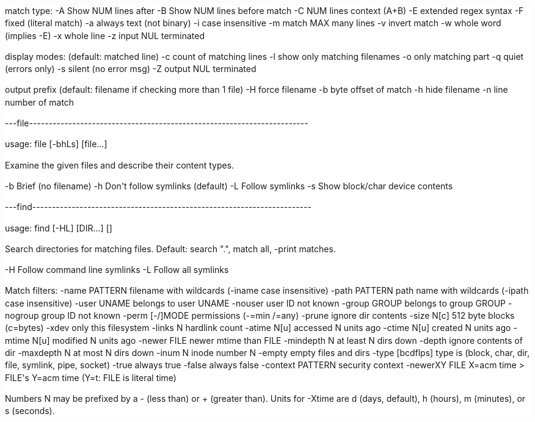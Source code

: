 match type:
-A  Show NUM lines after     -B  Show NUM lines before match
-C  NUM lines context (A+B)  -E  extended regex syntax
-F  fixed (literal match)    -a  always text (not binary)
-i  case insensitive         -m  match MAX many lines
-v  invert match             -w  whole word (implies -E)
-x  whole line               -z  input NUL terminated

display modes: (default: matched line)
-c  count of matching lines  -l  show only matching filenames
-o  only matching part       -q  quiet (errors only)
-s  silent (no error msg)    -Z  output NUL terminated

output prefix (default: filename if checking more than 1 file)
-H  force filename           -b  byte offset of match
-h  hide filename            -n  line number of match

---file-----------------------------------------------------------------------

usage: file [-bhLs] [file...]

Examine the given files and describe their content types.

-b	Brief (no filename)
-h	Don't follow symlinks (default)
-L	Follow symlinks
-s	Show block/char device contents

---find-----------------------------------------------------------------------

usage: find [-HL] [DIR...] [<options>]

Search directories for matching files.
Default: search ".", match all, -print matches.

-H  Follow command line symlinks         -L  Follow all symlinks

Match filters:
-name  PATTERN   filename with wildcards  (-iname case insensitive)
-path  PATTERN   path name with wildcards (-ipath case insensitive)
-user  UNAME     belongs to user UNAME     -nouser     user ID not known
-group GROUP     belongs to group GROUP    -nogroup    group ID not known
-perm  [-/]MODE  permissions (-=min /=any) -prune      ignore dir contents
-size  N[c]      512 byte blocks (c=bytes) -xdev       only this filesystem
-links N         hardlink count            -atime N[u] accessed N units ago
-ctime N[u]      created N units ago       -mtime N[u] modified N units ago
-newer FILE      newer mtime than FILE     -mindepth N at least N dirs down
-depth           ignore contents of dir    -maxdepth N at most N dirs down
-inum N          inode number N            -empty      empty files and dirs
-type [bcdflps]  type is (block, char, dir, file, symlink, pipe, socket)
-true            always true               -false      always false
-context PATTERN security context
-newerXY FILE    X=acm time > FILE's Y=acm time (Y=t: FILE is literal time)

Numbers N may be prefixed by a - (less than) or + (greater than). Units for
-Xtime are d (days, default), h (hours), m (minutes), or s (seconds).
